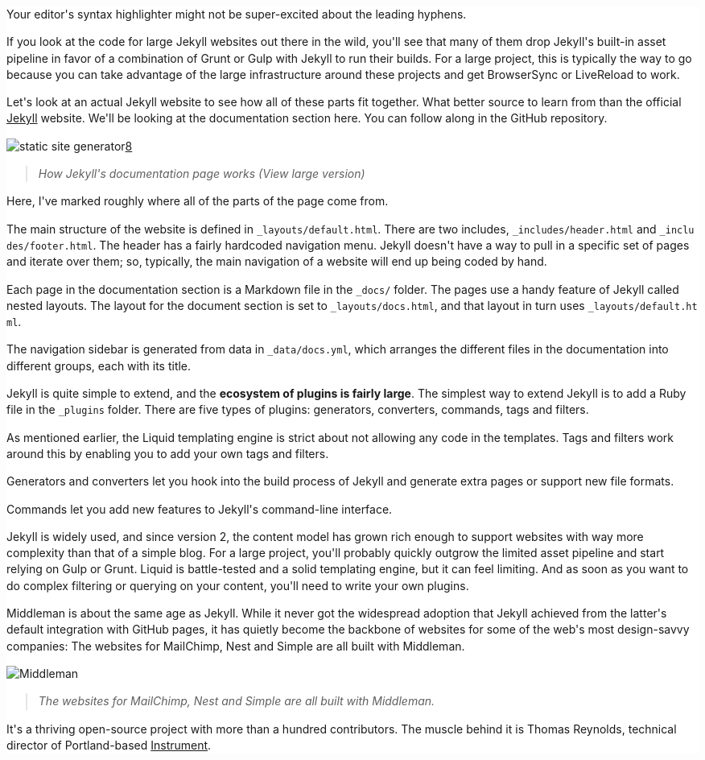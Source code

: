 
Your editor's syntax highlighter might not be super-excited about the leading hyphens.

If you look at the code for large Jekyll websites out there in the wild, you'll see that many of them drop Jekyll's built-in asset pipeline in favor of a combination of Grunt or Gulp with Jekyll to run their builds. For a large project, this is typically the way to go because you can take advantage of the large infrastructure around these projects and get BrowserSync or LiveReload to work.

Let's look at an actual Jekyll website to see how all of these parts fit together. What better source to learn from than the official [Jekyll](http://jekyllrb.com/) website. We'll be looking at the documentation section here. You can follow along in the GitHub repository.

![static site generator](https://www.smashingmagazine.com/wp-content/uploads/2015/10/01-Jekyll-opt-preview.png)[8](https://www.smashingmagazine.com/2015/11/static-website-generators-jekyll-middleman-roots-hugo-review/)

> _How Jekyll's documentation page works (View large version)_

Here, I've marked roughly where all of the parts of the page come from.

The main structure of the website is defined in `_layouts/default.html`. There are two includes, `_includes/header.html` and `_includes/footer.html`. The header has a fairly hardcoded navigation menu. Jekyll doesn't have a way to pull in a specific set of pages and iterate over them; so, typically, the main navigation of a website will end up being coded by hand.

Each page in the documentation section is a Markdown file in the `_docs/` folder. The pages use a handy feature of Jekyll called nested layouts. The layout for the document section is set to `_layouts/docs.html`, and that layout in turn uses `_layouts/default.html`.

The navigation sidebar is generated from data in `_data/docs.yml`, which arranges the different files in the documentation into different groups, each with its title.

Jekyll is quite simple to extend, and the **ecosystem of plugins is fairly large**. The simplest way to extend Jekyll is to add a Ruby file in the `_plugins` folder. There are five types of plugins: generators, converters, commands, tags and filters.

As mentioned earlier, the Liquid templating engine is strict about not allowing any code in the templates. Tags and filters work around this by enabling you to add your own tags and filters.

Generators and converters let you hook into the build process of Jekyll and generate extra pages or support new file formats.

Commands let you add new features to Jekyll's command-line interface.

Jekyll is widely used, and since version 2, the content model has grown rich enough to support websites with way more complexity than that of a simple blog. For a large project, you'll probably quickly outgrow the limited asset pipeline and start relying on Gulp or Grunt. Liquid is battle-tested and a solid templating engine, but it can feel limiting. And as soon as you want to do complex filtering or querying on your content, you'll need to write your own plugins.

Middleman is about the same age as Jekyll. While it never got the widespread adoption that Jekyll achieved from the latter's default integration with GitHub pages, it has quietly become the backbone of websites for some of the web's most design-savvy companies: The websites for MailChimp, Nest and Simple are all built with Middleman.

![Middleman](https://www.smashingmagazine.com/wp-content/uploads/2015/11/middleman-opt.png)

> _The websites for MailChimp, Nest and Simple are all built with Middleman._

It's a thriving open-source project with more than a hundred contributors. The muscle behind it is Thomas Reynolds, technical director of Portland-based [Instrument](http://www.instrument.com/).
